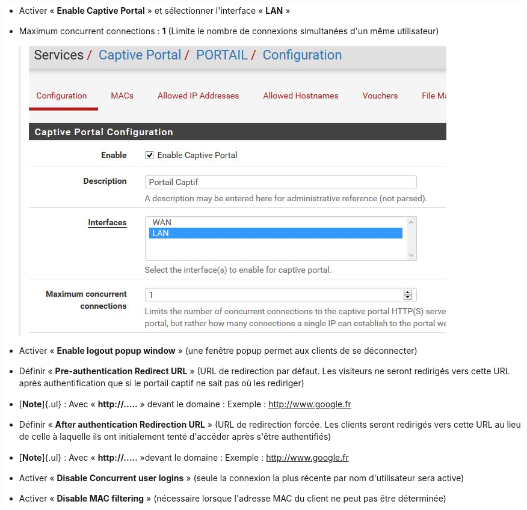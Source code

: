 -   Activer « **Enable Captive Portal** » et sélectionner l'interface
    « **LAN** »

-   Maximum concurrent connections : **1** (Limite le nombre de
    connexions simultanées d'un même utilisateur)

> ![](mediafolder/fdb1225f774452cdd57e1f756f933e7b557447a8.png)

-   Activer « **Enable logout popup window** » (une fenêtre popup permet
    aux clients de se déconnecter)

-   Définir « **Pre-authentication Redirect URL** » (URL de redirection
    par défaut. Les visiteurs ne seront redirigés vers cette URL après
    authentification que si le portail captif ne sait pas où les
    rediriger)

-   [**Note**]{.ul} : Avec « **http://.....** » devant le domaine :
    Exemple : <http://www.google.fr>

-   Définir « **After authentication Redirection URL** » (URL de
    redirection forcée. Les clients seront redirigés vers cette URL au
    lieu de celle à laquelle ils ont initialement tenté d'accéder après
    s'être authentifiés)

-   [**Note**]{.ul} : Avec « **http://.....** »devant le domaine :
    Exemple : <http://www.google.fr>

-   Activer « **Disable Concurrent user logins** » (seule la connexion
    la plus récente par nom d'utilisateur sera active)

-   Activer « **Disable MAC filtering** » (nécessaire lorsque l'adresse
    MAC du client ne peut pas être déterminée)
